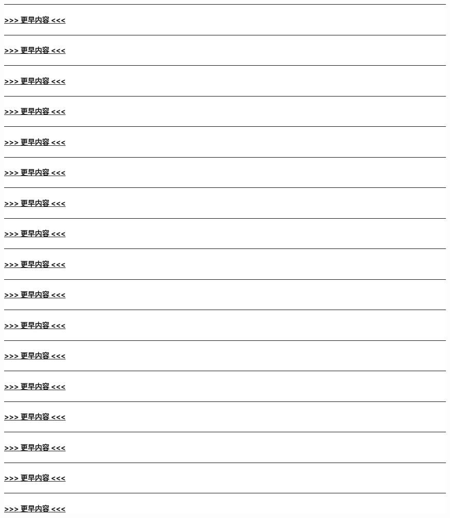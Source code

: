 ----
#### [ >>> 更早内容 <<< ](../indexes/p3-earlier.md?t=11290950)

----
#### [ >>> 更早内容 <<< ](../indexes/p3-earlier.md?t=11291001)

----
#### [ >>> 更早内容 <<< ](../indexes/p3-earlier.md?t=11291050)

----
#### [ >>> 更早内容 <<< ](../indexes/p3-earlier.md?t=11291101)

----
#### [ >>> 更早内容 <<< ](../indexes/p3-earlier.md?t=11291150)

----
#### [ >>> 更早内容 <<< ](../indexes/p3-earlier.md?t=11291201)

----
#### [ >>> 更早内容 <<< ](../indexes/p3-earlier.md?t=11291250)

----
#### [ >>> 更早内容 <<< ](../indexes/p3-earlier.md?t=11291301)

----
#### [ >>> 更早内容 <<< ](../indexes/p3-earlier.md?t=11291350)

----
#### [ >>> 更早内容 <<< ](../indexes/p3-earlier.md?t=11291401)

----
#### [ >>> 更早内容 <<< ](../indexes/p3-earlier.md?t=11291450)

----
#### [ >>> 更早内容 <<< ](../indexes/p3-earlier.md?t=11291501)

----
#### [ >>> 更早内容 <<< ](../indexes/p3-earlier.md?t=11291550)

----
#### [ >>> 更早内容 <<< ](../indexes/p3-earlier.md?t=11291601)

----
#### [ >>> 更早内容 <<< ](../indexes/p3-earlier.md?t=11291650)

----
#### [ >>> 更早内容 <<< ](../indexes/p3-earlier.md?t=11291701)

----
#### [ >>> 更早内容 <<< ](../indexes/p3-earlier.md?t=11291750)
